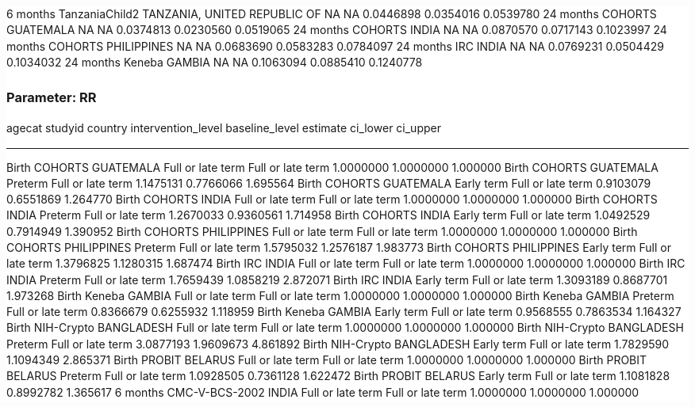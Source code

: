 6 months    TanzaniaChild2   TANZANIA, UNITED REPUBLIC OF   NA                   NA                0.0446898   0.0354016   0.0539780
24 months   COHORTS          GUATEMALA                      NA                   NA                0.0374813   0.0230560   0.0519065
24 months   COHORTS          INDIA                          NA                   NA                0.0870570   0.0717143   0.1023997
24 months   COHORTS          PHILIPPINES                    NA                   NA                0.0683690   0.0583283   0.0784097
24 months   IRC              INDIA                          NA                   NA                0.0769231   0.0504429   0.1034032
24 months   Keneba           GAMBIA                         NA                   NA                0.1063094   0.0885410   0.1240778


### Parameter: RR


agecat      studyid          country                        intervention_level   baseline_level        estimate    ci_lower   ci_upper
----------  ---------------  -----------------------------  -------------------  ------------------  ----------  ----------  ---------
Birth       COHORTS          GUATEMALA                      Full or late term    Full or late term    1.0000000   1.0000000   1.000000
Birth       COHORTS          GUATEMALA                      Preterm              Full or late term    1.1475131   0.7766066   1.695564
Birth       COHORTS          GUATEMALA                      Early term           Full or late term    0.9103079   0.6551869   1.264770
Birth       COHORTS          INDIA                          Full or late term    Full or late term    1.0000000   1.0000000   1.000000
Birth       COHORTS          INDIA                          Preterm              Full or late term    1.2670033   0.9360561   1.714958
Birth       COHORTS          INDIA                          Early term           Full or late term    1.0492529   0.7914949   1.390952
Birth       COHORTS          PHILIPPINES                    Full or late term    Full or late term    1.0000000   1.0000000   1.000000
Birth       COHORTS          PHILIPPINES                    Preterm              Full or late term    1.5795032   1.2576187   1.983773
Birth       COHORTS          PHILIPPINES                    Early term           Full or late term    1.3796825   1.1280315   1.687474
Birth       IRC              INDIA                          Full or late term    Full or late term    1.0000000   1.0000000   1.000000
Birth       IRC              INDIA                          Preterm              Full or late term    1.7659439   1.0858219   2.872071
Birth       IRC              INDIA                          Early term           Full or late term    1.3093189   0.8687701   1.973268
Birth       Keneba           GAMBIA                         Full or late term    Full or late term    1.0000000   1.0000000   1.000000
Birth       Keneba           GAMBIA                         Preterm              Full or late term    0.8366679   0.6255932   1.118959
Birth       Keneba           GAMBIA                         Early term           Full or late term    0.9568555   0.7863534   1.164327
Birth       NIH-Crypto       BANGLADESH                     Full or late term    Full or late term    1.0000000   1.0000000   1.000000
Birth       NIH-Crypto       BANGLADESH                     Preterm              Full or late term    3.0877193   1.9609673   4.861892
Birth       NIH-Crypto       BANGLADESH                     Early term           Full or late term    1.7829590   1.1094349   2.865371
Birth       PROBIT           BELARUS                        Full or late term    Full or late term    1.0000000   1.0000000   1.000000
Birth       PROBIT           BELARUS                        Preterm              Full or late term    1.0928505   0.7361128   1.622472
Birth       PROBIT           BELARUS                        Early term           Full or late term    1.1081828   0.8992782   1.365617
6 months    CMC-V-BCS-2002   INDIA                          Full or late term    Full or late term    1.0000000   1.0000000   1.000000